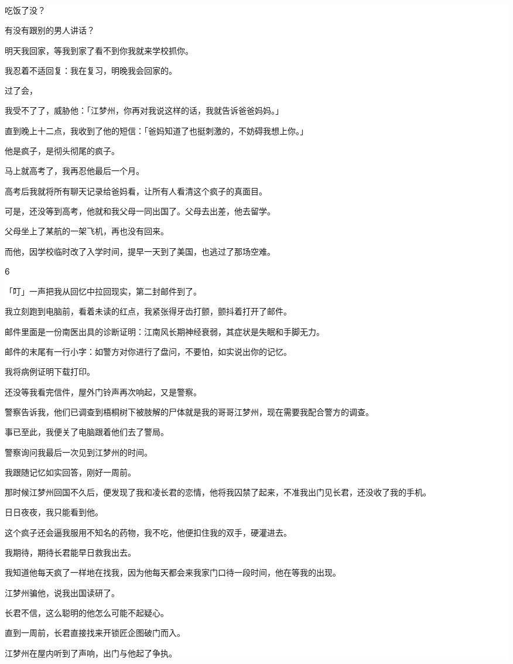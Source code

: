 吃饭了没？

有没有跟别的男人讲话？

明天我回家，等我到家了看不到你我就来学校抓你。

我忍着不适回复：我在复习，明晚我会回家的。

过了会，

我受不了了，威胁他：「江梦州，你再对我说这样的话，我就告诉爸爸妈妈。」

直到晚上十二点，我收到了他的短信：「爸妈知道了也挺刺激的，不妨碍我想上你。」

他是疯子，是彻头彻尾的疯子。

马上就高考了，我再忍他最后一个月。

高考后我就将所有聊天记录给爸妈看，让所有人看清这个疯子的真面目。

可是，还没等到高考，他就和我父母一同出国了。父母去出差，他去留学。

父母坐上了某航的一架飞机，再也没有回来。

而他，因学校临时改了入学时间，提早一天到了美国，也逃过了那场空难。

6

「叮」一声把我从回忆中拉回现实，第二封邮件到了。

我立刻跑到电脑前，看着未读的红点，我紧张得牙齿打颤，颤抖着打开了邮件。

邮件里面是一份南医出具的诊断证明：江南风长期神经衰弱，其症状是失眠和手脚无力。

邮件的末尾有一行小字：如警方对你进行了盘问，不要怕，如实说出你的记忆。

我将病例证明下载打印。

还没等我看完信件，屋外门铃声再次响起，又是警察。

警察告诉我，他们已调查到梧桐树下被肢解的尸体就是我的哥哥江梦州，现在需要我配合警方的调查。

事已至此，我便关了电脑跟着他们去了警局。

警察询问我最后一次见到江梦州的时间。

我跟随记忆如实回答，刚好一周前。

那时候江梦州回国不久后，便发现了我和凌长君的恋情，他将我囚禁了起来，不准我出门见长君，还没收了我的手机。

日日夜夜，我只能看到他。

这个疯子还会逼我服用不知名的药物，我不吃，他便扣住我的双手，硬灌进去。

我期待，期待长君能早日救我出去。

我知道他每天疯了一样地在找我，因为他每天都会来我家门口待一段时间，他在等我的出现。

江梦州骗他，说我出国读研了。

长君不信，这么聪明的他怎么可能不起疑心。

直到一周前，长君直接找来开锁匠企图破门而入。

江梦州在屋内听到了声响，出门与他起了争执。
